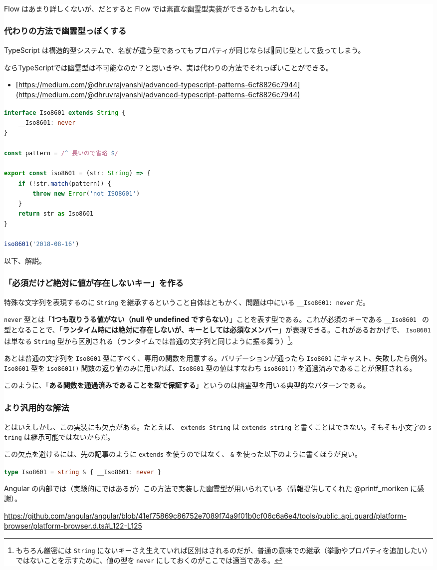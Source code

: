 Flow はあまり詳しくないが、だとすると Flow では素直な幽霊型実装ができるかもしれない。

### 代わりの方法で幽霊型っぽくする

TypeScript は構造的型システムで、名前が違う型であってもプロパティが同じならば同じ型として扱ってしまう。

ならTypeScriptでは幽霊型は不可能なのか？と思いきや、実は代わりの方法でそれっぽいことができる。

- [https://medium.com/@dhruvrajvanshi/advanced-typescript-patterns-6cf8826c7944](https://medium.com/@dhruvrajvanshi/advanced-typescript-patterns-6cf8826c7944)

```ts
interface Iso8601 extends String {
    __Iso8601: never
}

const pattern = /^ 長いので省略 $/

export const iso8601 = (str: String) => {
    if (!str.match(pattern)) {
        throw new Error('not ISO8601')
    }
    return str as Iso8601
}

iso8601('2018-08-16')
```

以下、解説。

### 「必須だけど絶対に値が存在しないキー」を作る

特殊な文字列を表現するのに `String` を継承するということ自体はともかく、問題は中にいる `__Iso8601: never` だ。

`never` 型とは「**1つも取りうる値がない（null や undefined ですらない）**」ことを表す型である。これが必須のキーである `__Iso8601 ` の型となることで、「**ランタイム時には絶対に存在しないが、キーとしては必須なメンバー**」が表現できる。これがあるおかげで、 `Iso8601` は単なる `String` 型から区別される（ランタイムでは普通の文字列と同じように振る舞う）[^type]。

[^type]: もちろん厳密には `String` にないキーさえ生えていれば区別はされるのだが、普通の意味での継承（挙動やプロパティを追加したい）ではないことを示すために、値の型を `never` にしておくのがここでは適当である。

あとは普通の文字列を `Iso8601` 型にすべく、専用の関数を用意する。バリデーションが通ったら `Iso8601` にキャスト、失敗したら例外。`Iso8601` 型を `iso8601()` 関数の返り値のみに用いれば、`Iso8601` 型の値はすなわち `iso8601()` を通過済みであることが保証される。

このように、「**ある関数を通過済みであることを型で保証する**」というのは幽霊型を用いる典型的なパターンである。

### より汎用的な解法

とはいえしかし、この実装にも欠点がある。たとえば、 `extends String` は `extends string` と書くことはできない。そもそも小文字の `string` は継承可能ではないからだ。

この欠点を避けるには、先の記事のように `extends` を使うのではなく、 `&` を使った以下のように書くほうが良い。

```ts
type Iso8601 = string & { __Iso8601: never }
```

Angular の内部では（実験的にではあるが）この方法で実装した幽霊型が用いられている（情報提供してくれた @printf_moriken に感謝）。

https://github.com/angular/angular/blob/41ef75869c86752e7089f74a9f01b0cf06c6a6e4/tools/public_api_guard/platform-browser/platform-browser.d.ts#L122-L125
